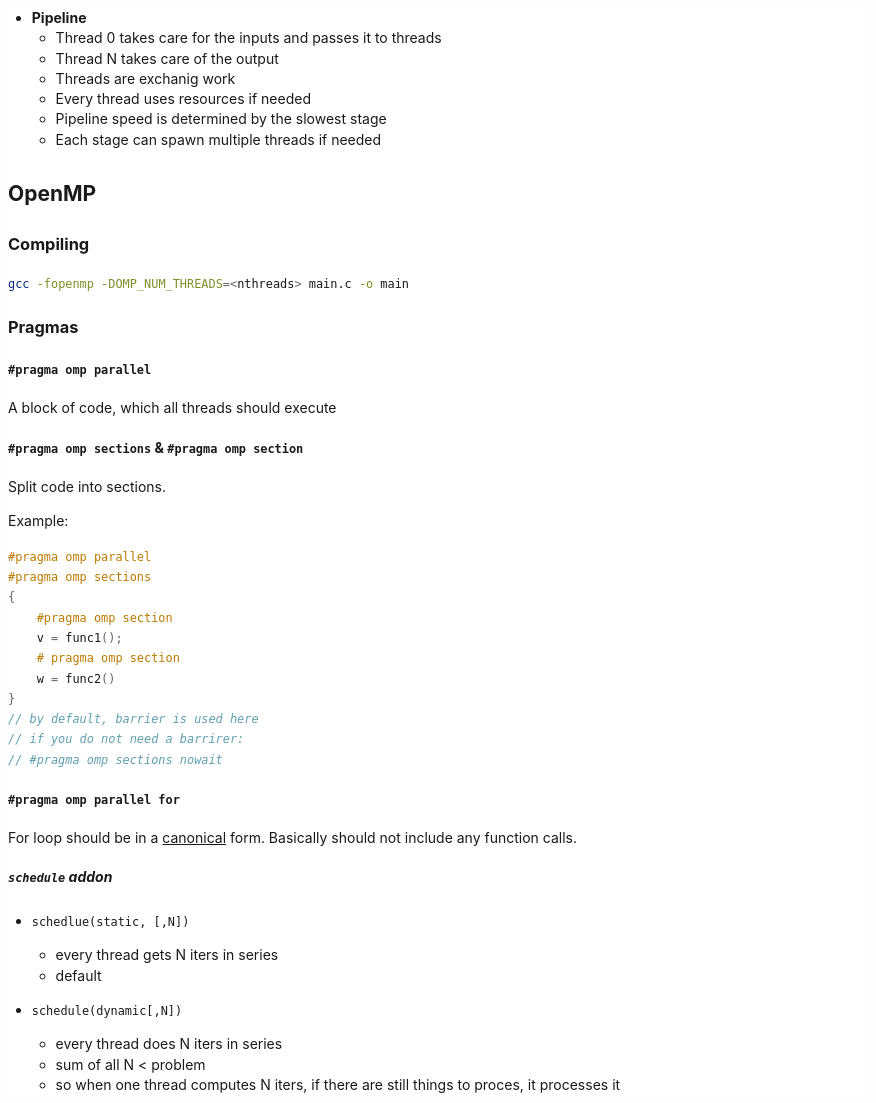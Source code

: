 - **Pipeline**
    - Thread 0 takes care for the inputs and passes it to threads
    - Thread N takes care of the output
    - Threads are exchanig work
    - Every thread uses resources if needed
    - Pipeline speed is determined by the slowest stage 
    - Each stage can spawn multiple threads if needed

## OpenMP

### Compiling

```bash
gcc -fopenmp -DOMP_NUM_THREADS=<nthreads> main.c -o main
```

### Pragmas

#### `#pragma omp parallel`
A block of code, which all threads should execute

#### `#pragma omp sections` & `#pragma omp section`
Split code into sections.

Example:
```c
#pragma omp parallel
#pragma omp sections
{
    #pragma omp section
    v = func1();
    # pragma omp section 
    w = func2()
}
// by default, barrier is used here
// if you do not need a barrirer:
// #pragma omp sections nowait
```

#### `#pragma omp parallel for`
For loop should be in a [canonical](https://www.openmp.org/spec-html/5.0/openmpsu40.html) form.
Basically should not include any function calls. 

##### `schedule` addon

- `schedlue(static, [,N])`
    - every thread gets N iters in series
    - default

- `schedule(dynamic[,N])`
    - every thread does N iters in series
    - sum of all N < problem
    - so when one thread computes N iters, if there are still things to proces, it processes it
